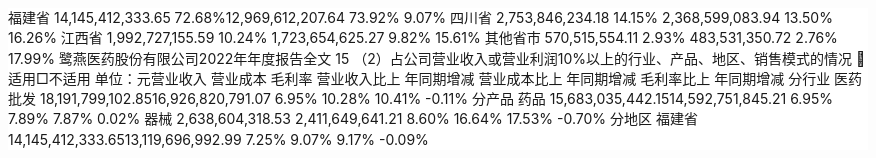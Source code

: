 福建省
14,145,412,333.65
72.68%12,969,612,207.64
73.92%
9.07%
四川省
2,753,846,234.18
14.15%
2,368,599,083.94
13.50%
16.26%
江西省
1,992,727,155.59
10.24%
1,723,654,625.27
9.82%
15.61%
其他省市
570,515,554.11
2.93%
483,531,350.72
2.76%
17.99%
鹭燕医药股份有限公司2022年年度报告全文
15
（2）占公司营业收入或营业利润10%以上的行业、产品、地区、销售模式的情况
适用□不适用
单位：元营业收入
营业成本
毛利率
营业收入比上
年同期增减
营业成本比上
年同期增减
毛利率比上
年同期增减
分行业
医药批发
18,191,799,102.8516,926,820,791.07
6.95%
10.28%
10.41%
-0.11%
分产品
药品
15,683,035,442.1514,592,751,845.21
6.95%
7.89%
7.87%
0.02%
器械
2,638,604,318.53
2,411,649,641.21
8.60%
16.64%
17.53%
-0.70%
分地区
福建省
14,145,412,333.6513,119,696,992.99
7.25%
9.07%
9.17%
-0.09%